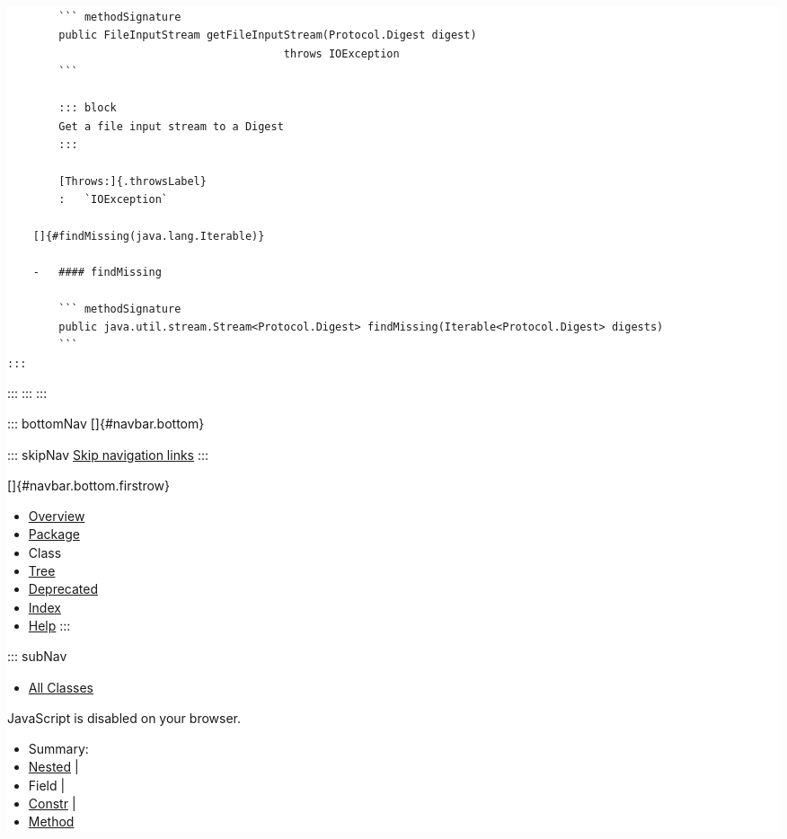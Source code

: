             ``` methodSignature
            public FileInputStream getFileInputStream​(Protocol.Digest digest)
                                               throws IOException
            ```

            ::: block
            Get a file input stream to a Digest
            :::

            [Throws:]{.throwsLabel}
            :   `IOException`

        []{#findMissing(java.lang.Iterable)}

        -   #### findMissing

            ``` methodSignature
            public java.util.stream.Stream<Protocol.Digest> findMissing​(Iterable<Protocol.Digest> digests)
            ```
    :::
:::
:::
:::

::: bottomNav
[]{#navbar.bottom}

::: skipNav
[Skip navigation links](#skip.navbar.bottom "Skip navigation links")
:::

[]{#navbar.bottom.firstrow}

-   [Overview](../../../../../index.html)
-   [Package](package-summary.html)
-   Class
-   [Tree](package-tree.html)
-   [Deprecated](../../../../../deprecated-list.html)
-   [Index](../../../../../index-all.html)
-   [Help](../../../../../help-doc.html)
:::

::: subNav
-   [All Classes](../../../../../allclasses.html)

<div>

<div>

JavaScript is disabled on your browser.

</div>

</div>

<div>

-   Summary: 
-   [Nested](#nested.class.summary) \| 
-   Field \| 
-   [Constr](#constructor.summary) \| 
-   [Method](#method.summary)
